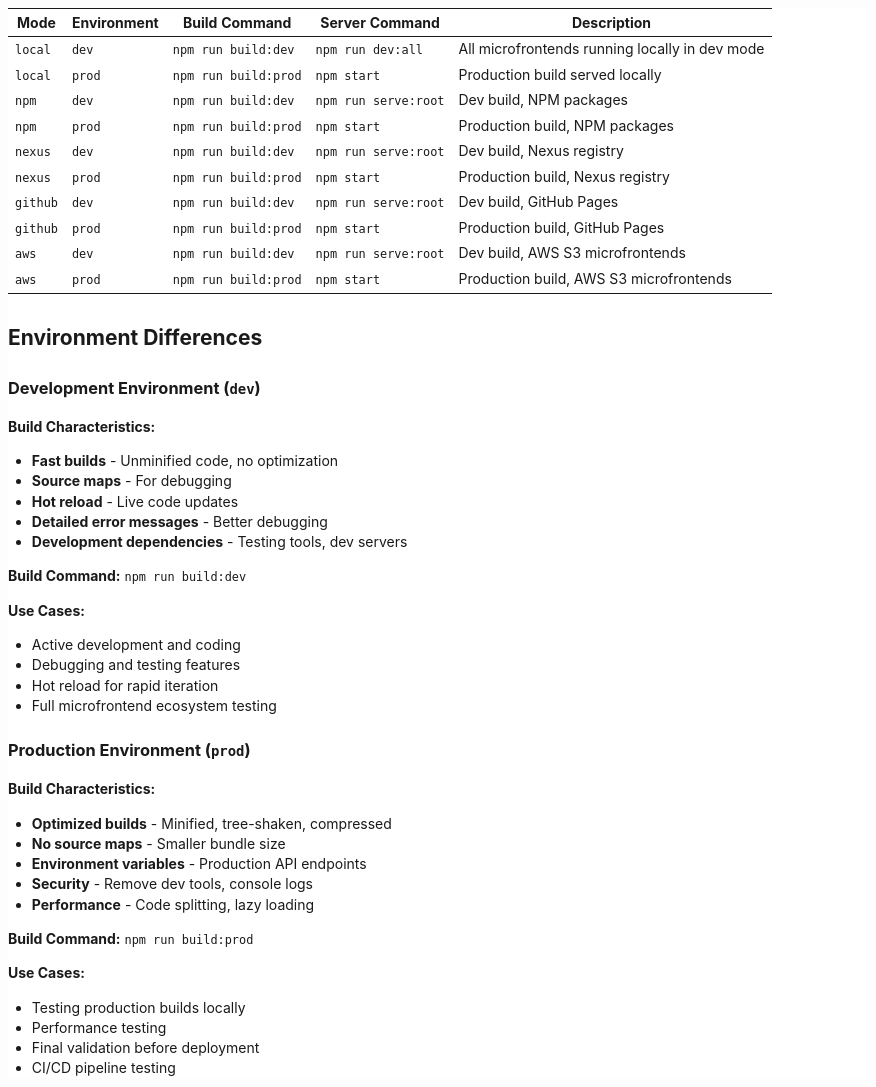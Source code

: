 | Mode | Environment | Build Command | Server Command | Description |
|------|-------------|---------------|----------------|-------------|
| `local` | `dev` | `npm run build:dev` | `npm run dev:all` | All microfrontends running locally in dev mode |
| `local` | `prod` | `npm run build:prod` | `npm start` | Production build served locally |
| `npm` | `dev` | `npm run build:dev` | `npm run serve:root` | Dev build, NPM packages |
| `npm` | `prod` | `npm run build:prod` | `npm start` | Production build, NPM packages |
| `nexus` | `dev` | `npm run build:dev` | `npm run serve:root` | Dev build, Nexus registry |
| `nexus` | `prod` | `npm run build:prod` | `npm start` | Production build, Nexus registry |
| `github` | `dev` | `npm run build:dev` | `npm run serve:root` | Dev build, GitHub Pages |
| `github` | `prod` | `npm run build:prod` | `npm start` | Production build, GitHub Pages |
| `aws` | `dev` | `npm run build:dev` | `npm run serve:root` | Dev build, AWS S3 microfrontends |
| `aws` | `prod` | `npm run build:prod` | `npm start` | Production build, AWS S3 microfrontends |

## Environment Differences

### Development Environment (`dev`)

**Build Characteristics:**
- **Fast builds** - Unminified code, no optimization
- **Source maps** - For debugging
- **Hot reload** - Live code updates
- **Detailed error messages** - Better debugging
- **Development dependencies** - Testing tools, dev servers

**Build Command:** `npm run build:dev`

**Use Cases:**
- Active development and coding
- Debugging and testing features
- Hot reload for rapid iteration
- Full microfrontend ecosystem testing

### Production Environment (`prod`)

**Build Characteristics:**
- **Optimized builds** - Minified, tree-shaken, compressed
- **No source maps** - Smaller bundle size
- **Environment variables** - Production API endpoints
- **Security** - Remove dev tools, console logs
- **Performance** - Code splitting, lazy loading

**Build Command:** `npm run build:prod`

**Use Cases:**
- Testing production builds locally
- Performance testing
- Final validation before deployment
- CI/CD pipeline testing

